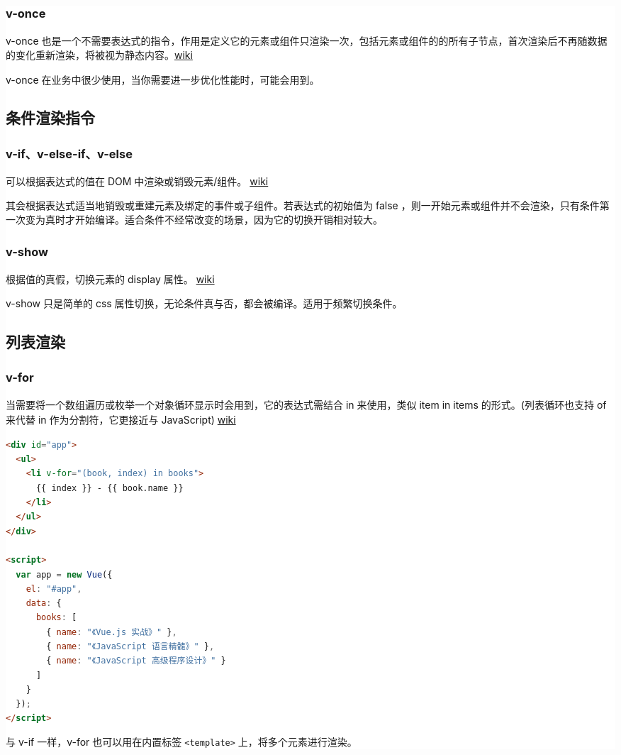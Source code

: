 ### v-once

v-once 也是一个不需要表达式的指令，作用是定义它的元素或组件只渲染一次，包括元素或组件的的所有子节点，首次渲染后不再随数据的变化重新渲染，将被视为静态内容。[wiki](https://cn.vuejs.org/v2/api/#v-once)

v-once 在业务中很少使用，当你需要进一步优化性能时，可能会用到。

## 条件渲染指令

### v-if、v-else-if、v-else

可以根据表达式的值在 DOM 中渲染或销毁元素/组件。 [wiki](https://cn.vuejs.org/v2/guide/conditional.html#v-if)

其会根据表达式适当地销毁或重建元素及绑定的事件或子组件。若表达式的初始值为 false ，则一开始元素或组件并不会渲染，只有条件第一次变为真时才开始编译。适合条件不经常改变的场景，因为它的切换开销相对较大。

### v-show

根据值的真假，切换元素的 display 属性。 [wiki](https://cn.vuejs.org/v2/guide/conditional.html#v-show)

v-show 只是简单的 css 属性切换，无论条件真与否，都会被编译。适用于频繁切换条件。

## 列表渲染

### v-for

当需要将一个数组遍历或枚举一个对象循环显示时会用到，它的表达式需结合 in 来使用，类似 item in items 的形式。(列表循环也支持 of 来代替 in 作为分割符，它更接近与 JavaScript) [wiki](https://cn.vuejs.org/v2/guide/list.html)

```html
<div id="app">
  <ul>
    <li v-for="(book, index) in books">
      {{ index }} - {{ book.name }}
    </li>
  </ul>
</div>

<script>
  var app = new Vue({
    el: "#app",
    data: {
      books: [
        { name: "《Vue.js 实战》" },
        { name: "《JavaScript 语言精髓》" },
        { name: "《JavaScript 高级程序设计》" }
      ]
    }
  });
</script>
```

与 v-if 一样，v-for 也可以用在内置标签 `<template>` 上，将多个元素进行渲染。
